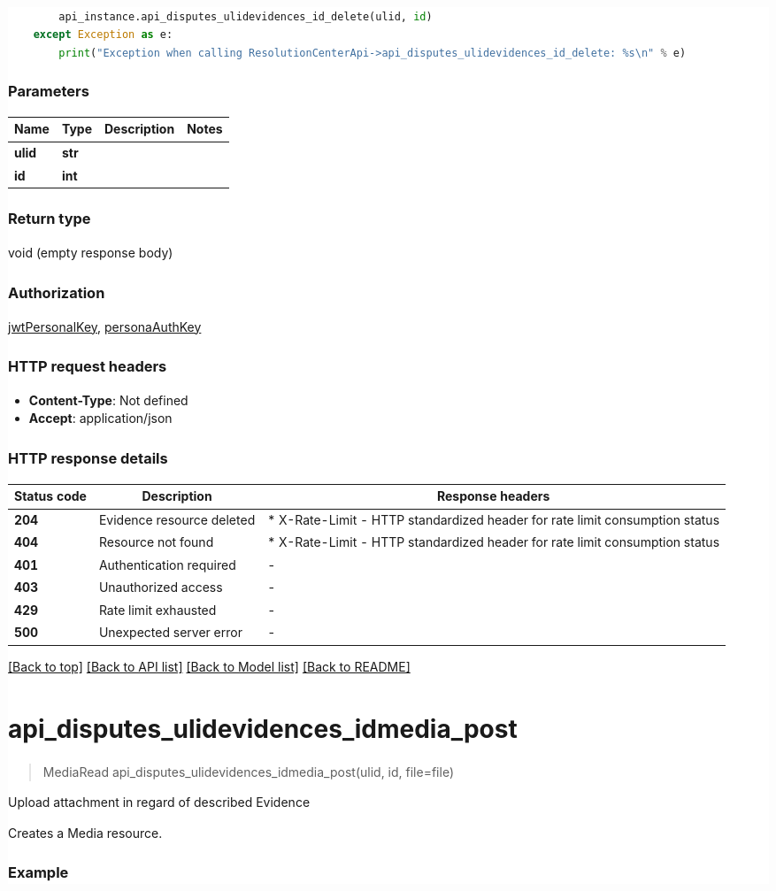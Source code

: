 ```python
        api_instance.api_disputes_ulidevidences_id_delete(ulid, id)
    except Exception as e:
        print("Exception when calling ResolutionCenterApi->api_disputes_ulidevidences_id_delete: %s\n" % e)
```



### Parameters


Name | Type | Description  | Notes
------------- | ------------- | ------------- | -------------
 **ulid** | **str**|  | 
 **id** | **int**|  | 

### Return type

void (empty response body)

### Authorization

[jwtPersonalKey](../README.md#jwtPersonalKey), [personaAuthKey](../README.md#personaAuthKey)

### HTTP request headers

 - **Content-Type**: Not defined
 - **Accept**: application/json

### HTTP response details

| Status code | Description | Response headers |
|-------------|-------------|------------------|
**204** | Evidence resource deleted |  * X-Rate-Limit - HTTP standardized header for rate limit consumption status <br>  |
**404** | Resource not found |  * X-Rate-Limit - HTTP standardized header for rate limit consumption status <br>  |
**401** | Authentication required |  -  |
**403** | Unauthorized access |  -  |
**429** | Rate limit exhausted |  -  |
**500** | Unexpected server error |  -  |

[[Back to top]](#) [[Back to API list]](../README.md#documentation-for-api-endpoints) [[Back to Model list]](../README.md#documentation-for-models) [[Back to README]](../README.md)

# **api_disputes_ulidevidences_idmedia_post**
> MediaRead api_disputes_ulidevidences_idmedia_post(ulid, id, file=file)

Upload attachment in regard of described Evidence

Creates a Media resource.

### Example
